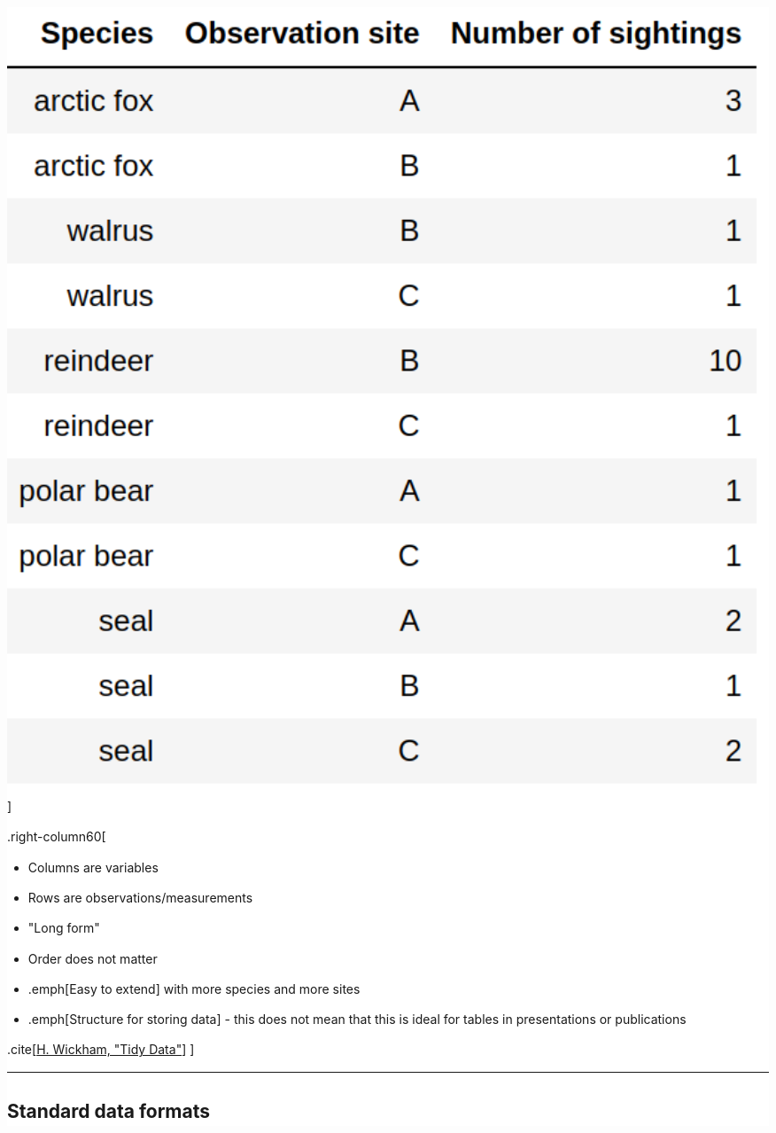 <img src="img/svalbard-tidy.png" alt="table tidy format" width="100%">
]

.right-column60[
- Columns are variables

- Rows are observations/measurements

- "Long form"

- Order does not matter

- .emph[Easy to extend] with more species and more sites

- .emph[Structure for storing data] - this does not mean that this is ideal
  for tables in presentations or publications

.cite[[H. Wickham, "Tidy Data"](http://vita.had.co.nz/papers/tidy-data.pdf)]
]

---

## Standard data formats
